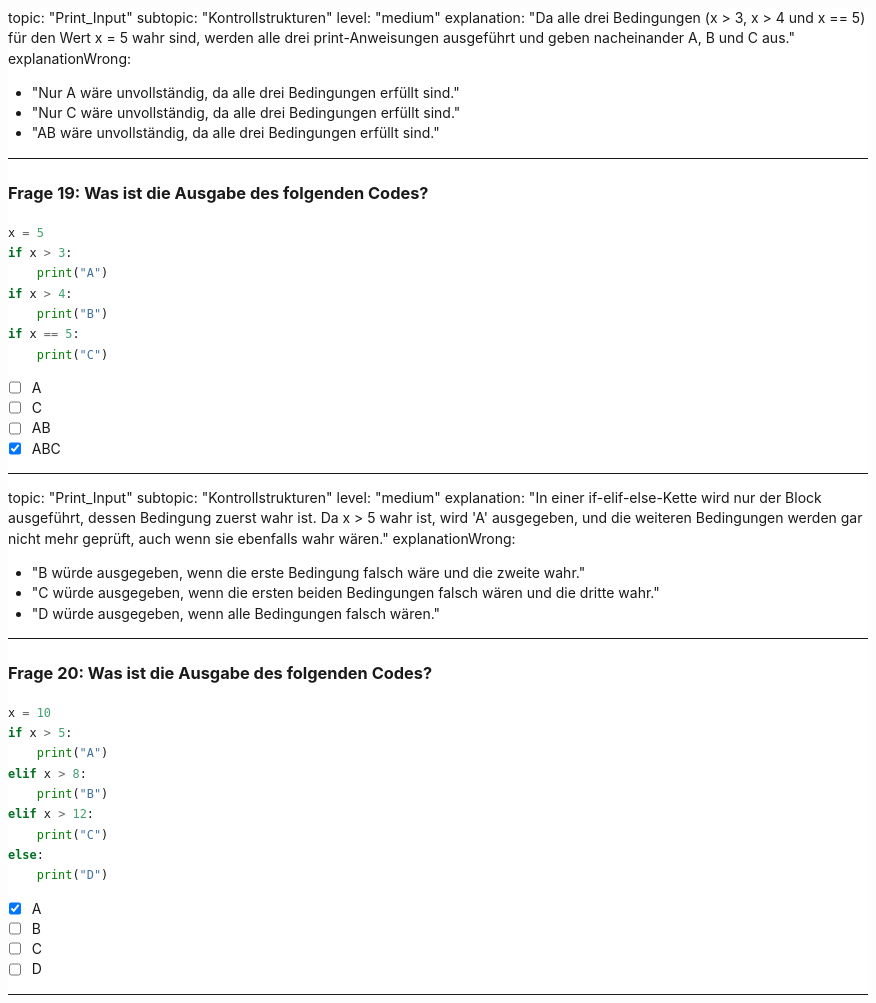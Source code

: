 topic: "Print_Input"
subtopic: "Kontrollstrukturen"
level: "medium"
explanation: "Da alle drei Bedingungen (x > 3, x > 4 und x == 5) für den Wert x = 5 wahr sind, werden alle drei print-Anweisungen ausgeführt und geben nacheinander A, B und C aus."
explanationWrong:
  - "Nur A wäre unvollständig, da alle drei Bedingungen erfüllt sind."
  - "Nur C wäre unvollständig, da alle drei Bedingungen erfüllt sind."
  - "AB wäre unvollständig, da alle drei Bedingungen erfüllt sind."
---
### Frage 19: Was ist die Ausgabe des folgenden Codes?
```python
x = 5
if x > 3:
    print("A")
if x > 4:
    print("B")
if x == 5:
    print("C")
```
- [ ] A
- [ ] C
- [ ] AB
- [x] ABC

---
topic: "Print_Input"
subtopic: "Kontrollstrukturen"
level: "medium"
explanation: "In einer if-elif-else-Kette wird nur der Block ausgeführt, dessen Bedingung zuerst wahr ist. Da x > 5 wahr ist, wird 'A' ausgegeben, und die weiteren Bedingungen werden gar nicht mehr geprüft, auch wenn sie ebenfalls wahr wären."
explanationWrong:
  - "B würde ausgegeben, wenn die erste Bedingung falsch wäre und die zweite wahr."
  - "C würde ausgegeben, wenn die ersten beiden Bedingungen falsch wären und die dritte wahr."
  - "D würde ausgegeben, wenn alle Bedingungen falsch wären."
---
### Frage 20: Was ist die Ausgabe des folgenden Codes?
```python
x = 10
if x > 5:
    print("A")
elif x > 8:
    print("B")
elif x > 12:
    print("C")
else:
    print("D")
```
- [x] A
- [ ] B
- [ ] C
- [ ] D

---
